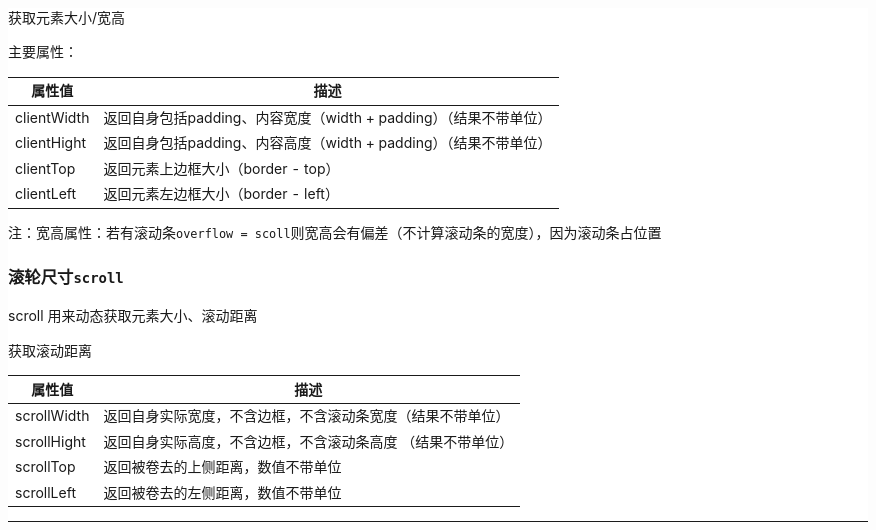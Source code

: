 获取元素大小/宽高

主要属性：

| 属性值      | 描述                                                         |
| ----------- | ------------------------------------------------------------ |
| clientWidth | 返回自身包括padding、内容宽度（width + padding）（结果不带单位） |
| clientHight | 返回自身包括padding、内容高度（width + padding）（结果不带单位） |
| clientTop   | 返回元素上边框大小（border - top）                           |
| clientLeft  | 返回元素左边框大小（border - left）                          |

注：宽高属性：若有滚动条`overflow = scoll`则宽高会有偏差（不计算滚动条的宽度），因为滚动条占位置

### 滚轮尺寸`scroll`

scroll 用来动态获取元素大小、滚动距离

获取滚动距离

| 属性值      | **描述**                                                     |
| ----------- | ------------------------------------------------------------ |
| scrollWidth | 返回自身实际宽度，不含边框，不含滚动条宽度（结果不带单位）   |
| scrollHight | 返回自身实际高度，不含边框，不含滚动条高度  （结果不带单位） |
| scrollTop   | 返回被卷去的上侧距离，数值不带单位                           |
| scrollLeft  | 返回被卷去的左侧距离，数值不带单位                           |

------

